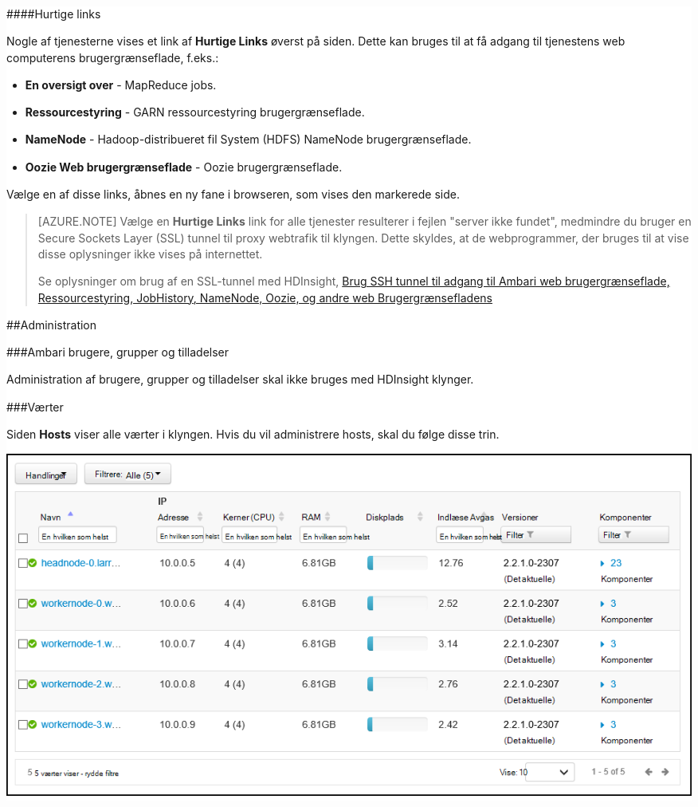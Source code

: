 ####<a name="quick-links"></a>Hurtige links

Nogle af tjenesterne vises et link af **Hurtige Links** øverst på siden. Dette kan bruges til at få adgang til tjenestens web computerens brugergrænseflade, f.eks.:

* **En oversigt over** - MapReduce jobs.

* **Ressourcestyring** - GARN ressourcestyring brugergrænseflade.

* **NameNode** - Hadoop-distribueret fil System (HDFS) NameNode brugergrænseflade.

* **Oozie Web brugergrænseflade** - Oozie brugergrænseflade.

Vælge en af disse links, åbnes en ny fane i browseren, som vises den markerede side.

> [AZURE.NOTE] Vælge en **Hurtige Links** link for alle tjenester resulterer i fejlen "server ikke fundet", medmindre du bruger en Secure Sockets Layer (SSL) tunnel til proxy webtrafik til klyngen. Dette skyldes, at de webprogrammer, der bruges til at vise disse oplysninger ikke vises på internettet.
>
> Se oplysninger om brug af en SSL-tunnel med HDInsight, [Brug SSH tunnel til adgang til Ambari web brugergrænseflade, Ressourcestyring, JobHistory, NameNode, Oozie, og andre web Brugergrænsefladens](hdinsight-linux-ambari-ssh-tunnel.md)

##<a name="management"></a>Administration

###<a name="ambari-users-groups-and-permissions"></a>Ambari brugere, grupper og tilladelser

Administration af brugere, grupper og tilladelser skal ikke bruges med HDInsight klynger.

###<a name="hosts"></a>Værter

Siden **Hosts** viser alle værter i klyngen. Hvis du vil administrere hosts, skal du følge disse trin.

![Hosts side](./media/hdinsight-hadoop-manage-ambari/hosts.png)
